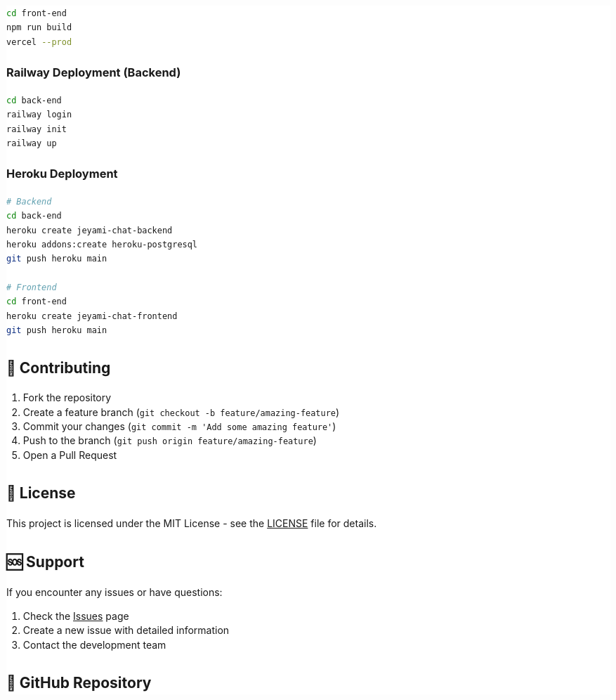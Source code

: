 ```bash
cd front-end
npm run build
vercel --prod
```

### Railway Deployment (Backend)

```bash
cd back-end
railway login
railway init
railway up
```

### Heroku Deployment

```bash
# Backend
cd back-end
heroku create jeyami-chat-backend
heroku addons:create heroku-postgresql
git push heroku main

# Frontend
cd front-end
heroku create jeyami-chat-frontend
git push heroku main
```

## 🤝 Contributing

1. Fork the repository
2. Create a feature branch (`git checkout -b feature/amazing-feature`)
3. Commit your changes (`git commit -m 'Add some amazing feature'`)
4. Push to the branch (`git push origin feature/amazing-feature`)
5. Open a Pull Request

## 📝 License

This project is licensed under the MIT License - see the [LICENSE](LICENSE) file for details.

## 🆘 Support

If you encounter any issues or have questions:

1. Check the [Issues](https://github.com/jeyami03/Nest-and-vite-with-web-socket-chat/issues) page
2. Create a new issue with detailed information
3. Contact the development team

## 📂 GitHub Repository

